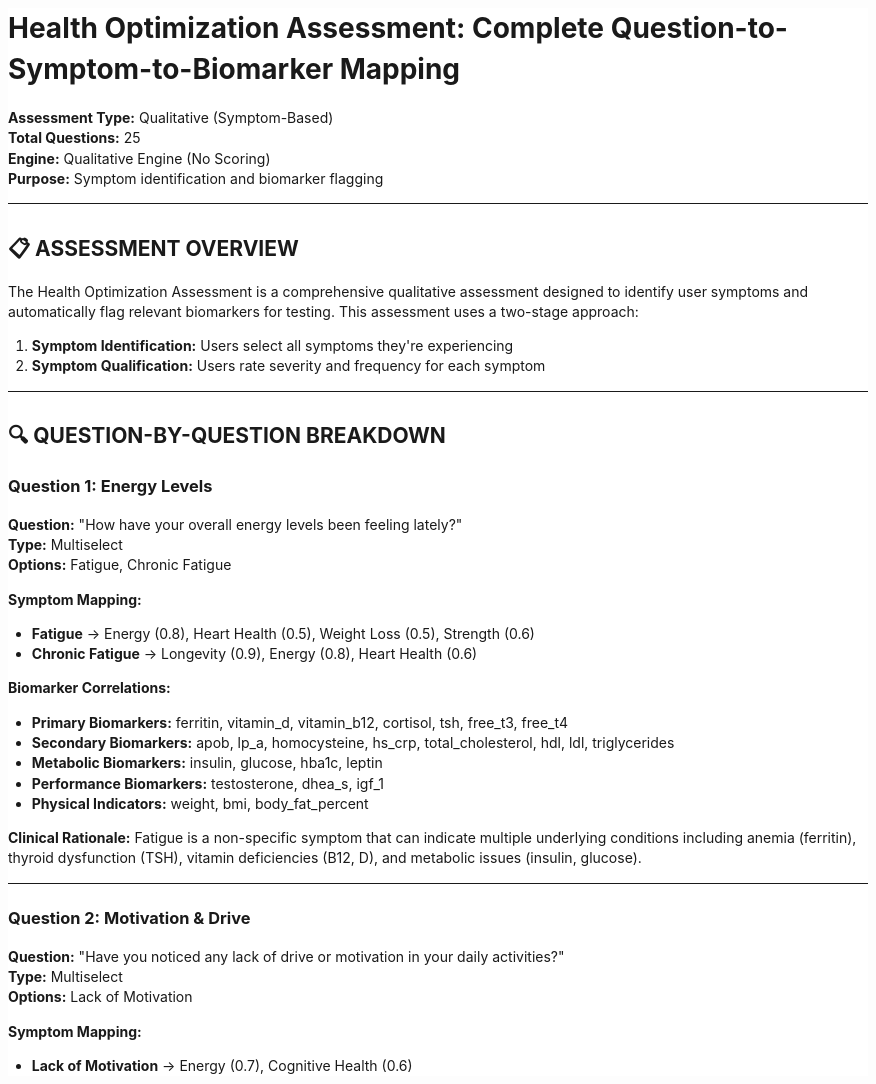 # Health Optimization Assessment: Complete Question-to-Symptom-to-Biomarker Mapping

**Assessment Type:** Qualitative (Symptom-Based)  
**Total Questions:** 25  
**Engine:** Qualitative Engine (No Scoring)  
**Purpose:** Symptom identification and biomarker flagging  

---

## 📋 ASSESSMENT OVERVIEW

The Health Optimization Assessment is a comprehensive qualitative assessment designed to identify user symptoms and automatically flag relevant biomarkers for testing. This assessment uses a two-stage approach:

1. **Symptom Identification:** Users select all symptoms they're experiencing
2. **Symptom Qualification:** Users rate severity and frequency for each symptom

---

## 🔍 QUESTION-BY-QUESTION BREAKDOWN

### **Question 1: Energy Levels**
**Question:** "How have your overall energy levels been feeling lately?"  
**Type:** Multiselect  
**Options:** Fatigue, Chronic Fatigue  

**Symptom Mapping:**
- **Fatigue** → Energy (0.8), Heart Health (0.5), Weight Loss (0.5), Strength (0.6)
- **Chronic Fatigue** → Longevity (0.9), Energy (0.8), Heart Health (0.6)

**Biomarker Correlations:**
- **Primary Biomarkers:** ferritin, vitamin_d, vitamin_b12, cortisol, tsh, free_t3, free_t4
- **Secondary Biomarkers:** apob, lp_a, homocysteine, hs_crp, total_cholesterol, hdl, ldl, triglycerides
- **Metabolic Biomarkers:** insulin, glucose, hba1c, leptin
- **Performance Biomarkers:** testosterone, dhea_s, igf_1
- **Physical Indicators:** weight, bmi, body_fat_percent

**Clinical Rationale:** Fatigue is a non-specific symptom that can indicate multiple underlying conditions including anemia (ferritin), thyroid dysfunction (TSH), vitamin deficiencies (B12, D), and metabolic issues (insulin, glucose).

---

### **Question 2: Motivation & Drive**
**Question:** "Have you noticed any lack of drive or motivation in your daily activities?"  
**Type:** Multiselect  
**Options:** Lack of Motivation  

**Symptom Mapping:**
- **Lack of Motivation** → Energy (0.7), Cognitive Health (0.6)
